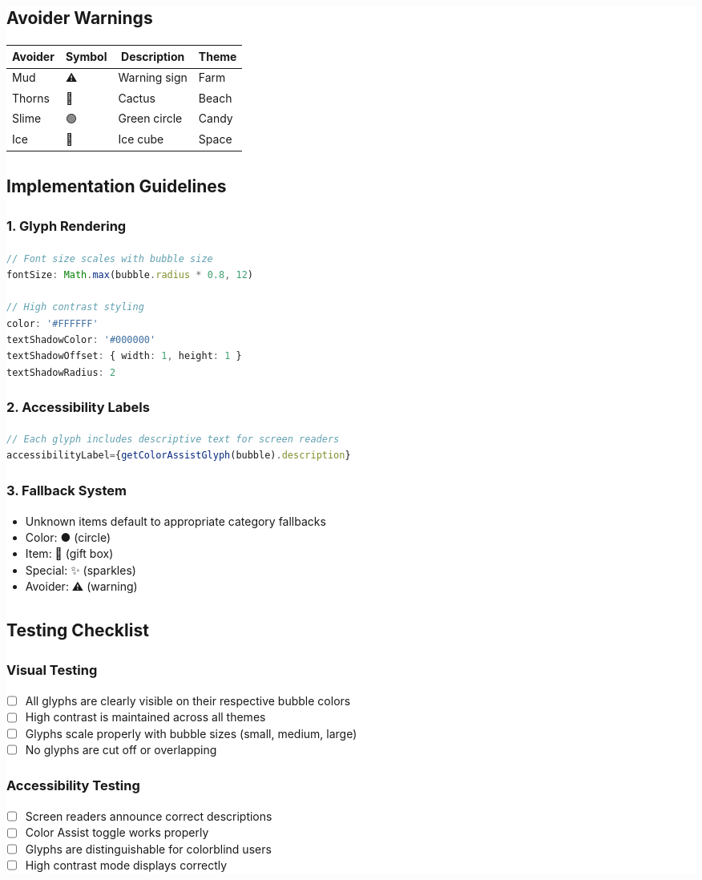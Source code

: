 ## Avoider Warnings

| Avoider | Symbol | Description | Theme |
|---------|--------|-------------|-------|
| Mud | ⚠️ | Warning sign | Farm |
| Thorns | 🌵 | Cactus | Beach |
| Slime | 🟢 | Green circle | Candy |
| Ice | 🧊 | Ice cube | Space |

## Implementation Guidelines

### 1. Glyph Rendering
```typescript
// Font size scales with bubble size
fontSize: Math.max(bubble.radius * 0.8, 12)

// High contrast styling
color: '#FFFFFF'
textShadowColor: '#000000'
textShadowOffset: { width: 1, height: 1 }
textShadowRadius: 2
```

### 2. Accessibility Labels
```typescript
// Each glyph includes descriptive text for screen readers
accessibilityLabel={getColorAssistGlyph(bubble).description}
```

### 3. Fallback System
- Unknown items default to appropriate category fallbacks
- Color: ● (circle)
- Item: 🎁 (gift box)
- Special: ✨ (sparkles)
- Avoider: ⚠️ (warning)

## Testing Checklist

### Visual Testing
- [ ] All glyphs are clearly visible on their respective bubble colors
- [ ] High contrast is maintained across all themes
- [ ] Glyphs scale properly with bubble sizes (small, medium, large)
- [ ] No glyphs are cut off or overlapping

### Accessibility Testing
- [ ] Screen readers announce correct descriptions
- [ ] Color Assist toggle works properly
- [ ] Glyphs are distinguishable for colorblind users
- [ ] High contrast mode displays correctly
